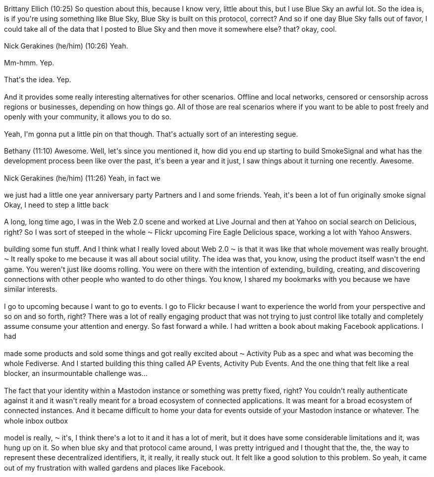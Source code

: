 Brittany Ellich (10:25)
So question about this, because I know very, little about this, but I use Blue Sky an awful lot. So the idea is, is if you're using something like Blue Sky, Blue Sky is built on this protocol, correct? And so if one day Blue Sky falls out of favor, I could take all of the data that I posted to Blue Sky and then move it somewhere else? that? okay, cool.

Nick Gerakines (he/him) (10:26)
Yeah.

Mm-hmm. Yep.

That's the idea. Yep.

And it provides some really interesting alternatives for other scenarios. Offline and local networks, censored or censorship across regions or businesses, depending on how things go. All of those are real scenarios where if you want to be able to post freely and openly with your community, it allows you to do so.

Yeah, I'm gonna put a little pin on that though. That's actually sort of an interesting segue.

Bethany (11:10)
Awesome. Well, let's since you mentioned it, how did you end up starting to build SmokeSignal and what has the development process been like over the past, it's been a year and it just, I saw things about it turning one recently. Awesome.

Nick Gerakines (he/him) (11:26)
Yeah, in fact we

we just had a little one year anniversary party Partners and I and some friends. Yeah, it's been a lot of fun originally smoke signal Okay, I need to step a little back

A long, long time ago, I was in the Web 2.0 scene and worked at Live Journal and then at Yahoo on social search on Delicious, right? So I was sort of steeped in the whole ⁓ Flickr upcoming Fire Eagle Delicious space, working a lot with Yahoo Answers.

building some fun stuff. And I think what I really loved about Web 2.0 ⁓ is that it was like that whole movement was really brought. ⁓ It really spoke to me because it was all about social utility. The idea was that, you know, using the product itself wasn't the end game. You weren't just like dooms rolling. You were on there with the intention of extending, building, creating, and discovering connections with other people who wanted to do other things. You know, I shared my bookmarks with you because we have similar interests.

I go to upcoming because I want to go to events. I go to Flickr because I want to experience the world from your perspective and so on and so forth, right? There was a lot of really engaging product that was not trying to just control like totally and completely assume consume your attention and energy. So fast forward a while. I had written a book about making Facebook applications. I had

made some products and sold some things and got really excited about ⁓ Activity Pub as a spec and what was becoming the whole Fediverse. And I started building this thing called AP Events, Activity Pub Events. And the one thing that felt like a real blocker, an insurmountable challenge was...

The fact that your identity within a Mastodon instance or something was pretty fixed, right? You couldn't really authenticate against it and it wasn't really meant for a broad ecosystem of connected applications. It was meant for a broad ecosystem of connected instances. And it became difficult to home your data for events outside of your Mastodon instance or whatever. The whole inbox outbox

model is really, ⁓ it's, I think there's a lot to it and it has a lot of merit, but it does have some considerable limitations and it, was hung up on it. So when blue sky and that protocol came around, I was pretty intrigued and I thought that the, the, the way to represent these decentralized identifiers, it, it really, it really stuck out. It felt like a good solution to this problem. So yeah, it came out of my frustration with walled gardens and places like Facebook.
